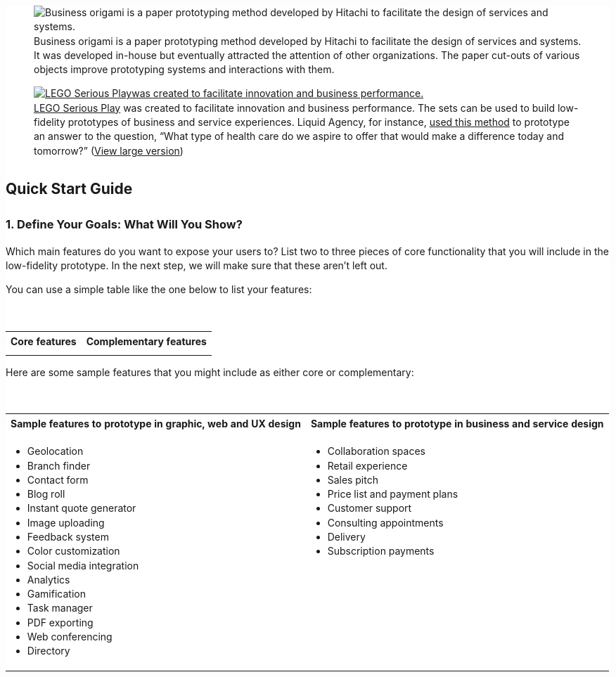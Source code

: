 <figure><img loading="lazy" decoding="async" src="https://archive.smashing.media/assets/344dbf88-fdf9-42bb-adb4-46f01eedd629/68429269-b752-4e5e-98ef-4199e9bf14b0/business-origami-preview.jpg" alt="Business origami is a paper prototyping method developed by Hitachi to facilitate the design of services and systems." width="335" height="305" /><figcaption>Business origami is a paper prototyping method developed by Hitachi to facilitate the design of services and systems. It was developed in-house but eventually attracted the attention of other organizations. The paper cut-outs of various objects improve prototyping systems and interactions with them.</figcaption></figure>

<figure><a href="https://archive.smashing.media/assets/344dbf88-fdf9-42bb-adb4-46f01eedd629/b00c6e07-fac5-4b8f-b79b-74d6cb53b780/lego-serious-play-large-preview.jpg"><img loading="lazy" decoding="async" src="https://archive.smashing.media/assets/344dbf88-fdf9-42bb-adb4-46f01eedd629/f965c134-3aa9-4e7b-bbc1-ad4d5eb8046e/lego-serious-play-preview.jpg" alt="LEGO Serious Playwas created to facilitate innovation and business performance." width="500" height="432" /></a><figcaption><a href="https://www.seriousplay.com/">LEGO Serious Play</a> was created to facilitate innovation and business performance. The sets can be used to build low-fidelity prototypes of business and service experiences. Liquid Agency, for instance, <a href="https://www.liquidagency.com/blog/lego-serious-play-is-not-a-game/">used this method</a> to prototype an answer to the question, “What type of health care do we aspire to offer that would make a difference today and tomorrow?” (<a href="https://archive.smashing.media/assets/344dbf88-fdf9-42bb-adb4-46f01eedd629/b00c6e07-fac5-4b8f-b79b-74d6cb53b780/lego-serious-play-large-preview.jpg">View large version</a>)</figcaption></figure>

## Quick Start Guide

### 1. Define Your Goals: What Will You Show?

Which main features do you want to expose your users to? List two to three pieces of core functionality that you will include in the low-fidelity prototype. In the next step, we will make sure that these aren’t left out.

You can use a simple table like the one below to list your features:
<table class="article-table two-columns"><br>
<tbody>
<tr>
<th>Core features</th>
<th>Complementary features</th>
</tr>
<tr>
<td></td>
<td></td>
</tr>
</tbody>
</table>

Here are some sample features that you might include as either core or complementary:
<table class="article-table two-columns"><br>
<tbody>
<tr>
<th>Sample features to prototype in graphic, web and UX design</th>
<th>Sample features to prototype in business and service design</th>
</tr>
<tr>
<td>
<ul>
 	<li>Geolocation</li>
 	<li>Branch finder</li>
 	<li>Contact form</li>
 	<li>Blog roll</li>
 	<li>Instant quote generator</li>
 	<li>Image uploading</li>
 	<li>Feedback system</li>
 	<li>Color customization</li>
 	<li>Social media integration</li>
 	<li>Analytics</li>
 	<li>Gamification</li>
 	<li>Task manager</li>
 	<li>PDF exporting</li>
 	<li>Web conferencing</li>
 	<li>Directory</li>
</ul>
</td>
<td>
<ul>
 	<li>Collaboration spaces</li>
 	<li>Retail experience</li>
 	<li>Sales pitch</li>
 	<li>Price list and payment plans</li>
 	<li>Customer support</li>
 	<li>Consulting appointments</li>
 	<li>Delivery</li>
 	<li>Subscription payments</li>